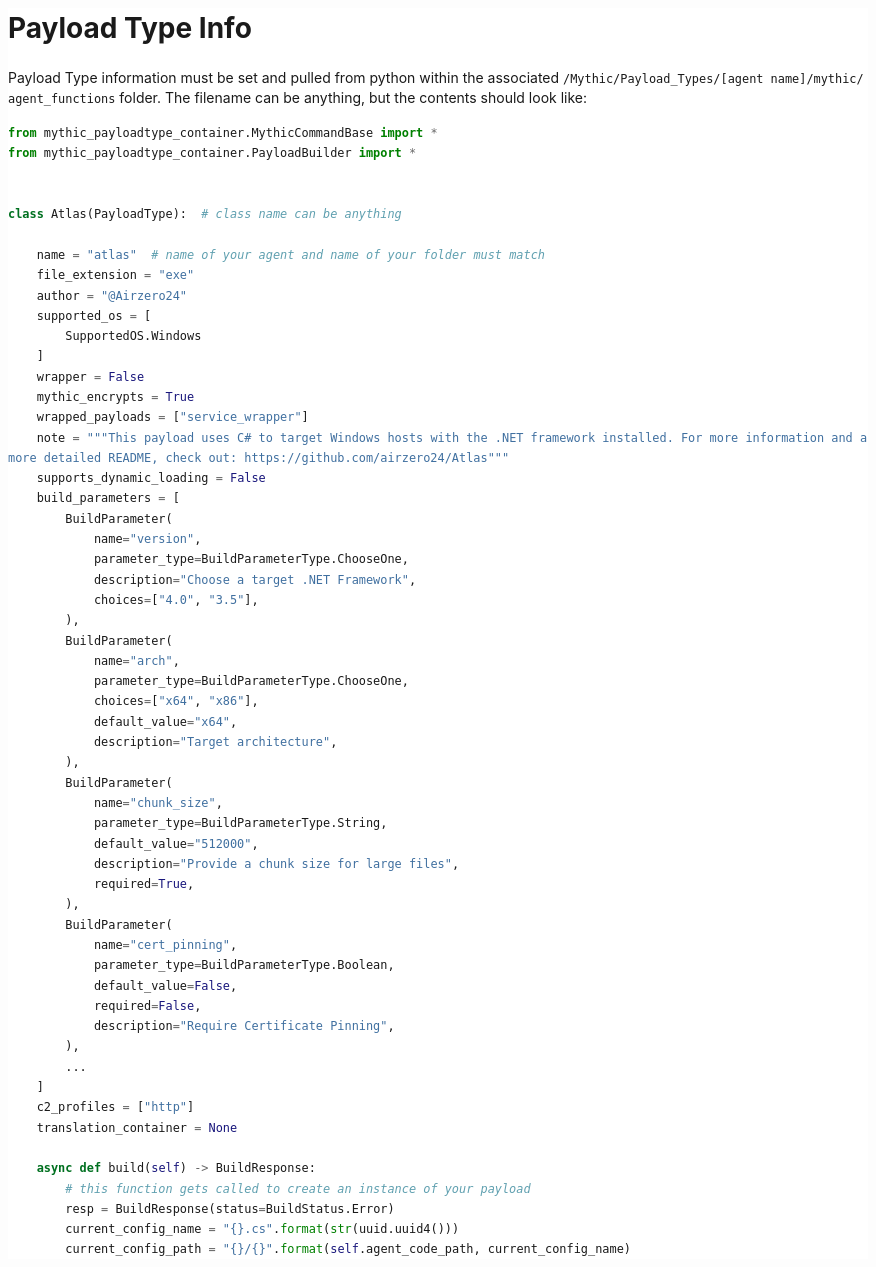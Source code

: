# Payload Type Info

Payload Type information must be set and pulled from python within the associated `/Mythic/Payload_Types/[agent name]/mythic/agent_functions` folder. The filename can be anything, but the contents should look like:

```python
from mythic_payloadtype_container.MythicCommandBase import *
from mythic_payloadtype_container.PayloadBuilder import *


class Atlas(PayloadType):  # class name can be anything

    name = "atlas"  # name of your agent and name of your folder must match
    file_extension = "exe"
    author = "@Airzero24"
    supported_os = [
        SupportedOS.Windows
    ]
    wrapper = False
    mythic_encrypts = True
    wrapped_payloads = ["service_wrapper"]
    note = """This payload uses C# to target Windows hosts with the .NET framework installed. For more information and a more detailed README, check out: https://github.com/airzero24/Atlas"""
    supports_dynamic_loading = False
    build_parameters = [
        BuildParameter(
            name="version",
            parameter_type=BuildParameterType.ChooseOne,
            description="Choose a target .NET Framework",
            choices=["4.0", "3.5"],
        ),
        BuildParameter(
            name="arch",
            parameter_type=BuildParameterType.ChooseOne,
            choices=["x64", "x86"],
            default_value="x64",
            description="Target architecture",
        ),
        BuildParameter(
            name="chunk_size",
            parameter_type=BuildParameterType.String,
            default_value="512000",
            description="Provide a chunk size for large files",
            required=True,
        ),
        BuildParameter(
            name="cert_pinning",
            parameter_type=BuildParameterType.Boolean,
            default_value=False,
            required=False,
            description="Require Certificate Pinning",
        ),
        ...
    ]
    c2_profiles = ["http"]
    translation_container = None
    
    async def build(self) -> BuildResponse:
        # this function gets called to create an instance of your payload
        resp = BuildResponse(status=BuildStatus.Error)
        current_config_name = "{}.cs".format(str(uuid.uuid4()))
        current_config_path = "{}/{}".format(self.agent_code_path, current_config_name)
```